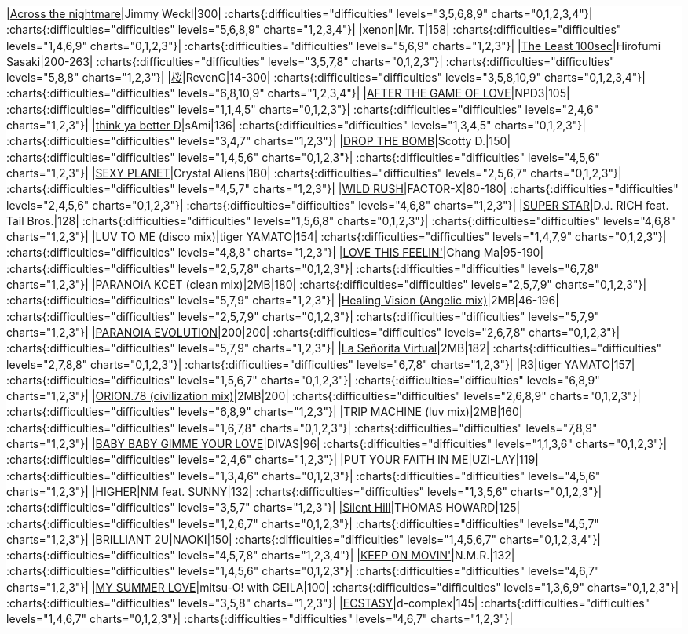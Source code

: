 |[Across the nightmare](/playstation2-jp/extreme/across-the-nightmare)|Jimmy Weckl|300| :charts{:difficulties="difficulties" levels="3,5,6,8,9" charts="0,1,2,3,4"}| :charts{:difficulties="difficulties" levels="5,6,8,9" charts="1,2,3,4"}|
|[xenon](/playstation2-us/max2/xenon)|Mr. T|158| :charts{:difficulties="difficulties" levels="1,4,6,9" charts="0,1,2,3"}| :charts{:difficulties="difficulties" levels="5,6,9" charts="1,2,3"}|
|[The Least 100sec](/playstation2-jp/extreme/the-least-100sec)|Hirofumi Sasaki|200-263| :charts{:difficulties="difficulties" levels="3,5,7,8" charts="0,1,2,3"}| :charts{:difficulties="difficulties" levels="5,8,8" charts="1,2,3"}|
|[桜](/playstation2-jp/extreme/sakura)|RevenG|14-300| :charts{:difficulties="difficulties" levels="3,5,8,10,9" charts="0,1,2,3,4"}| :charts{:difficulties="difficulties" levels="6,8,10,9" charts="1,2,3,4"}|
|[AFTER THE GAME OF LOVE](/playstation-jp/3rd/after-the-game-of-love)|NPD3|105| :charts{:difficulties="difficulties" levels="1,1,4,5" charts="0,1,2,3"}| :charts{:difficulties="difficulties" levels="2,4,6" charts="1,2,3"}|
|[think ya better D](/playstation-jp/2nd/think-ya-better-d)|sAmi|136| :charts{:difficulties="difficulties" levels="1,3,4,5" charts="0,1,2,3"}| :charts{:difficulties="difficulties" levels="3,4,7" charts="1,2,3"}|
|[DROP THE BOMB](/playstation-jp/3rd/drop-the-bomb)|Scotty D.|150| :charts{:difficulties="difficulties" levels="1,4,5,6" charts="0,1,2,3"}| :charts{:difficulties="difficulties" levels="4,5,6" charts="1,2,3"}|
|[SEXY PLANET](/playstation-jp/tkd/sexy-planet)|Crystal Aliens|180| :charts{:difficulties="difficulties" levels="2,5,6,7" charts="0,1,2,3"}| :charts{:difficulties="difficulties" levels="4,5,7" charts="1,2,3"}|
|[WILD RUSH](/playstation-jp/extra/wild-rush)|FACTOR-X|80-180| :charts{:difficulties="difficulties" levels="2,4,5,6" charts="0,1,2,3"}| :charts{:difficulties="difficulties" levels="4,6,8" charts="1,2,3"}|
|[SUPER STAR](/playstation-jp/extra/super-star)|D.J. RICH feat. Tail Bros.|128| :charts{:difficulties="difficulties" levels="1,5,6,8" charts="0,1,2,3"}| :charts{:difficulties="difficulties" levels="4,6,8" charts="1,2,3"}|
|[LUV TO ME (disco mix)](/playstation-jp/club-vol1/luv-to-me)|tiger YAMATO|154| :charts{:difficulties="difficulties" levels="1,4,7,9" charts="0,1,2,3"}| :charts{:difficulties="difficulties" levels="4,8,8" charts="1,2,3"}|
|[LOVE THIS FEELIN'](/playstation-jp/2nd/love-this-feelin)|Chang Ma|95-190| :charts{:difficulties="difficulties" levels="2,5,7,8" charts="0,1,2,3"}| :charts{:difficulties="difficulties" levels="6,7,8" charts="1,2,3"}|
|[PARANOiA KCET (clean mix)](/playstation-jp/1st/paranoia-kcet)|2MB|180| :charts{:difficulties="difficulties" levels="2,5,7,9" charts="0,1,2,3"}| :charts{:difficulties="difficulties" levels="5,7,9" charts="1,2,3"}|
|[Healing Vision (Angelic mix)](/playstation-jp/5th/healing-vision-angelic)|2MB|46-196| :charts{:difficulties="difficulties" levels="2,5,7,9" charts="0,1,2,3"}| :charts{:difficulties="difficulties" levels="5,7,9" charts="1,2,3"}|
|[PARANOIA EVOLUTION](/playstation-jp/extra/paranoia-evolution)|200|200| :charts{:difficulties="difficulties" levels="2,6,7,8" charts="0,1,2,3"}| :charts{:difficulties="difficulties" levels="5,7,9" charts="1,2,3"}|
|[La Señorita Virtual](/playstation-jp/3rd/la-senorita-virtual)|2MB|182| :charts{:difficulties="difficulties" levels="2,7,8,8" charts="0,1,2,3"}| :charts{:difficulties="difficulties" levels="6,7,8" charts="1,2,3"}|
|[R3](/playstation-jp/club-vol1/r3)|tiger YAMATO|157| :charts{:difficulties="difficulties" levels="1,5,6,7" charts="0,1,2,3"}| :charts{:difficulties="difficulties" levels="6,8,9" charts="1,2,3"}|
|[ORION.78 (civilization mix)](/playstation-jp/4th/orion-78-civilization)|2MB|200| :charts{:difficulties="difficulties" levels="2,6,8,9" charts="0,1,2,3"}| :charts{:difficulties="difficulties" levels="6,8,9" charts="1,2,3"}|
|[TRIP MACHINE (luv mix)](/playstation-jp/2nd/trip-machine-luv)|2MB|160| :charts{:difficulties="difficulties" levels="1,6,7,8" charts="0,1,2,3"}| :charts{:difficulties="difficulties" levels="7,8,9" charts="1,2,3"}|
|[BABY BABY GIMME YOUR LOVE](/playstation-jp/4th/baby-baby-gimme-your-love)|DIVAS|96| :charts{:difficulties="difficulties" levels="1,1,3,6" charts="0,1,2,3"}| :charts{:difficulties="difficulties" levels="2,4,6" charts="1,2,3"}|
|[PUT YOUR FAITH IN ME](/playstation-jp/2nd/put-your-faith-in-me)|UZI-LAY|119| :charts{:difficulties="difficulties" levels="1,3,4,6" charts="0,1,2,3"}| :charts{:difficulties="difficulties" levels="4,5,6" charts="1,2,3"}|
|[HIGHER](/playstation-jp/4th/higher)|NM feat. SUNNY|132| :charts{:difficulties="difficulties" levels="1,3,5,6" charts="0,1,2,3"}| :charts{:difficulties="difficulties" levels="3,5,7" charts="1,2,3"}|
|[Silent Hill](/playstation-jp/3rd/silent-hill)|THOMAS HOWARD|125| :charts{:difficulties="difficulties" levels="1,2,6,7" charts="0,1,2,3"}| :charts{:difficulties="difficulties" levels="4,5,7" charts="1,2,3"}|
|[BRILLIANT 2U](/playstation-jp/2nd/brilliant-2u)|NAOKI|150| :charts{:difficulties="difficulties" levels="1,4,5,6,7" charts="0,1,2,3,4"}| :charts{:difficulties="difficulties" levels="4,5,7,8" charts="1,2,3,4"}|
|[KEEP ON MOVIN'](/playstation-jp/2nd/keep-on-movin)|N.M.R.|132| :charts{:difficulties="difficulties" levels="1,4,5,6" charts="0,1,2,3"}| :charts{:difficulties="difficulties" levels="4,6,7" charts="1,2,3"}|
|[MY SUMMER LOVE](/playstation-jp/4th/my-summer-love)|mitsu-O! with GEILA|100| :charts{:difficulties="difficulties" levels="1,3,6,9" charts="0,1,2,3"}| :charts{:difficulties="difficulties" levels="3,5,8" charts="1,2,3"}|
|[ECSTASY](/playstation-jp/5th/ecstasy)|d-complex|145| :charts{:difficulties="difficulties" levels="1,4,6,7" charts="0,1,2,3"}| :charts{:difficulties="difficulties" levels="4,6,7" charts="1,2,3"}|